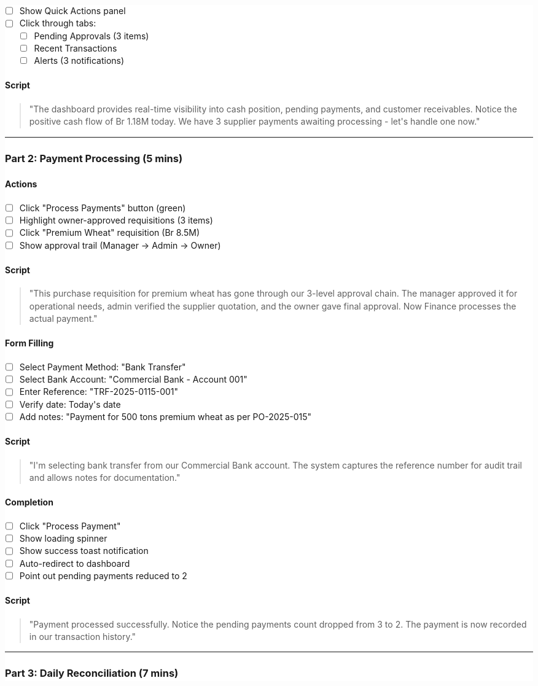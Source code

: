 - [ ] Show Quick Actions panel
- [ ] Click through tabs:
  - [ ] Pending Approvals (3 items)
  - [ ] Recent Transactions
  - [ ] Alerts (3 notifications)

#### **Script**
> "The dashboard provides real-time visibility into cash position, pending payments, and customer receivables. Notice the positive cash flow of Br 1.18M today. We have 3 supplier payments awaiting processing - let's handle one now."

---

### **Part 2: Payment Processing** (5 mins)

#### **Actions**
- [ ] Click "Process Payments" button (green)
- [ ] Highlight owner-approved requisitions (3 items)
- [ ] Click "Premium Wheat" requisition (Br 8.5M)
- [ ] Show approval trail (Manager → Admin → Owner)

#### **Script**
> "This purchase requisition for premium wheat has gone through our 3-level approval chain. The manager approved it for operational needs, admin verified the supplier quotation, and the owner gave final approval. Now Finance processes the actual payment."

#### **Form Filling**
- [ ] Select Payment Method: "Bank Transfer"
- [ ] Select Bank Account: "Commercial Bank - Account 001"
- [ ] Enter Reference: "TRF-2025-0115-001"
- [ ] Verify date: Today's date
- [ ] Add notes: "Payment for 500 tons premium wheat as per PO-2025-015"

#### **Script**
> "I'm selecting bank transfer from our Commercial Bank account. The system captures the reference number for audit trail and allows notes for documentation."

#### **Completion**
- [ ] Click "Process Payment"
- [ ] Show loading spinner
- [ ] Show success toast notification
- [ ] Auto-redirect to dashboard
- [ ] Point out pending payments reduced to 2

#### **Script**
> "Payment processed successfully. Notice the pending payments count dropped from 3 to 2. The payment is now recorded in our transaction history."

---

### **Part 3: Daily Reconciliation** (7 mins)
